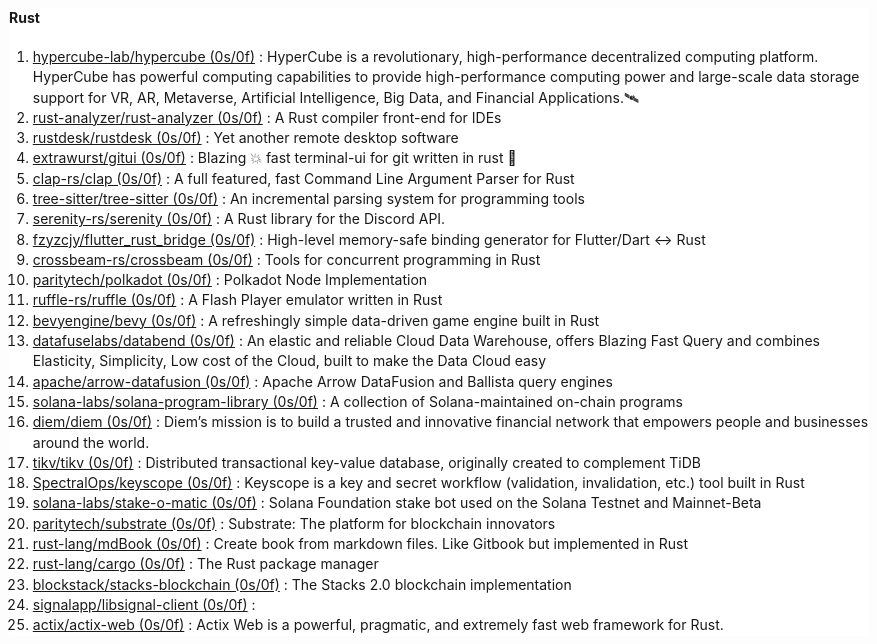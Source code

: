#### Rust
1. [hypercube-lab/hypercube (0s/0f)](https://github.com/hypercube-lab/hypercube) : HyperCube is a revolutionary, high-performance decentralized computing platform. HyperCube has powerful computing capabilities to provide high-performance computing power and large-scale data storage support for VR, AR, Metaverse, Artificial Intelligence, Big Data, and Financial Applications.🛰
2. [rust-analyzer/rust-analyzer (0s/0f)](https://github.com/rust-analyzer/rust-analyzer) : A Rust compiler front-end for IDEs
3. [rustdesk/rustdesk (0s/0f)](https://github.com/rustdesk/rustdesk) : Yet another remote desktop software
4. [extrawurst/gitui (0s/0f)](https://github.com/extrawurst/gitui) : Blazing 💥 fast terminal-ui for git written in rust 🦀
5. [clap-rs/clap (0s/0f)](https://github.com/clap-rs/clap) : A full featured, fast Command Line Argument Parser for Rust
6. [tree-sitter/tree-sitter (0s/0f)](https://github.com/tree-sitter/tree-sitter) : An incremental parsing system for programming tools
7. [serenity-rs/serenity (0s/0f)](https://github.com/serenity-rs/serenity) : A Rust library for the Discord API.
8. [fzyzcjy/flutter_rust_bridge (0s/0f)](https://github.com/fzyzcjy/flutter_rust_bridge) : High-level memory-safe binding generator for Flutter/Dart <-> Rust
9. [crossbeam-rs/crossbeam (0s/0f)](https://github.com/crossbeam-rs/crossbeam) : Tools for concurrent programming in Rust
10. [paritytech/polkadot (0s/0f)](https://github.com/paritytech/polkadot) : Polkadot Node Implementation
11. [ruffle-rs/ruffle (0s/0f)](https://github.com/ruffle-rs/ruffle) : A Flash Player emulator written in Rust
12. [bevyengine/bevy (0s/0f)](https://github.com/bevyengine/bevy) : A refreshingly simple data-driven game engine built in Rust
13. [datafuselabs/databend (0s/0f)](https://github.com/datafuselabs/databend) : An elastic and reliable Cloud Data Warehouse, offers Blazing Fast Query and combines Elasticity, Simplicity, Low cost of the Cloud, built to make the Data Cloud easy
14. [apache/arrow-datafusion (0s/0f)](https://github.com/apache/arrow-datafusion) : Apache Arrow DataFusion and Ballista query engines
15. [solana-labs/solana-program-library (0s/0f)](https://github.com/solana-labs/solana-program-library) : A collection of Solana-maintained on-chain programs
16. [diem/diem (0s/0f)](https://github.com/diem/diem) : Diem’s mission is to build a trusted and innovative financial network that empowers people and businesses around the world.
17. [tikv/tikv (0s/0f)](https://github.com/tikv/tikv) : Distributed transactional key-value database, originally created to complement TiDB
18. [SpectralOps/keyscope (0s/0f)](https://github.com/SpectralOps/keyscope) : Keyscope is a key and secret workflow (validation, invalidation, etc.) tool built in Rust
19. [solana-labs/stake-o-matic (0s/0f)](https://github.com/solana-labs/stake-o-matic) : Solana Foundation stake bot used on the Solana Testnet and Mainnet-Beta
20. [paritytech/substrate (0s/0f)](https://github.com/paritytech/substrate) : Substrate: The platform for blockchain innovators
21. [rust-lang/mdBook (0s/0f)](https://github.com/rust-lang/mdBook) : Create book from markdown files. Like Gitbook but implemented in Rust
22. [rust-lang/cargo (0s/0f)](https://github.com/rust-lang/cargo) : The Rust package manager
23. [blockstack/stacks-blockchain (0s/0f)](https://github.com/blockstack/stacks-blockchain) : The Stacks 2.0 blockchain implementation
24. [signalapp/libsignal-client (0s/0f)](https://github.com/signalapp/libsignal-client) : 
25. [actix/actix-web (0s/0f)](https://github.com/actix/actix-web) : Actix Web is a powerful, pragmatic, and extremely fast web framework for Rust.
